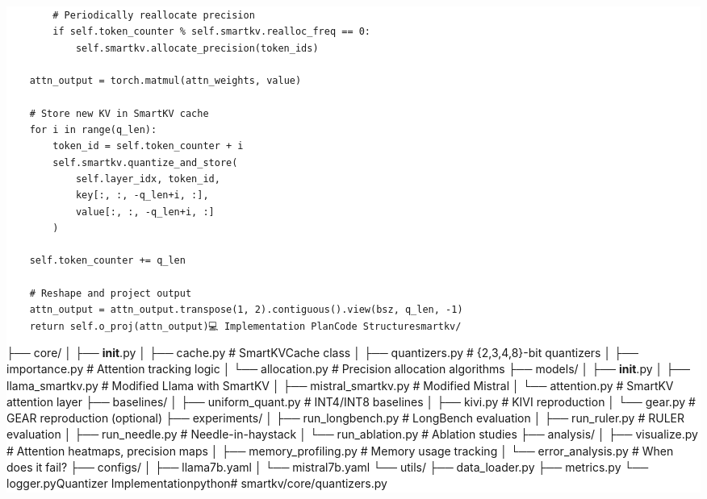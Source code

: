             # Periodically reallocate precision
            if self.token_counter % self.smartkv.realloc_freq == 0:
                self.smartkv.allocate_precision(token_ids)
        
        attn_output = torch.matmul(attn_weights, value)
        
        # Store new KV in SmartKV cache
        for i in range(q_len):
            token_id = self.token_counter + i
            self.smartkv.quantize_and_store(
                self.layer_idx, token_id,
                key[:, :, -q_len+i, :],
                value[:, :, -q_len+i, :]
            )
        
        self.token_counter += q_len
        
        # Reshape and project output
        attn_output = attn_output.transpose(1, 2).contiguous().view(bsz, q_len, -1)
        return self.o_proj(attn_output)💻 Implementation PlanCode Structuresmartkv/
├── core/
│   ├── __init__.py
│   ├── cache.py              # SmartKVCache class
│   ├── quantizers.py         # {2,3,4,8}-bit quantizers
│   ├── importance.py         # Attention tracking logic
│   └── allocation.py         # Precision allocation algorithms
├── models/
│   ├── __init__.py
│   ├── llama_smartkv.py      # Modified Llama with SmartKV
│   ├── mistral_smartkv.py    # Modified Mistral
│   └── attention.py          # SmartKV attention layer
├── baselines/
│   ├── uniform_quant.py      # INT4/INT8 baselines
│   ├── kivi.py               # KIVI reproduction
│   └── gear.py               # GEAR reproduction (optional)
├── experiments/
│   ├── run_longbench.py      # LongBench evaluation
│   ├── run_ruler.py          # RULER evaluation
│   ├── run_needle.py         # Needle-in-haystack
│   └── run_ablation.py       # Ablation studies
├── analysis/
│   ├── visualize.py          # Attention heatmaps, precision maps
│   ├── memory_profiling.py   # Memory usage tracking
│   └── error_analysis.py     # When does it fail?
├── configs/
│   ├── llama7b.yaml
│   └── mistral7b.yaml
└── utils/
    ├── data_loader.py
    ├── metrics.py
    └── logger.pyQuantizer Implementationpython# smartkv/core/quantizers.py
